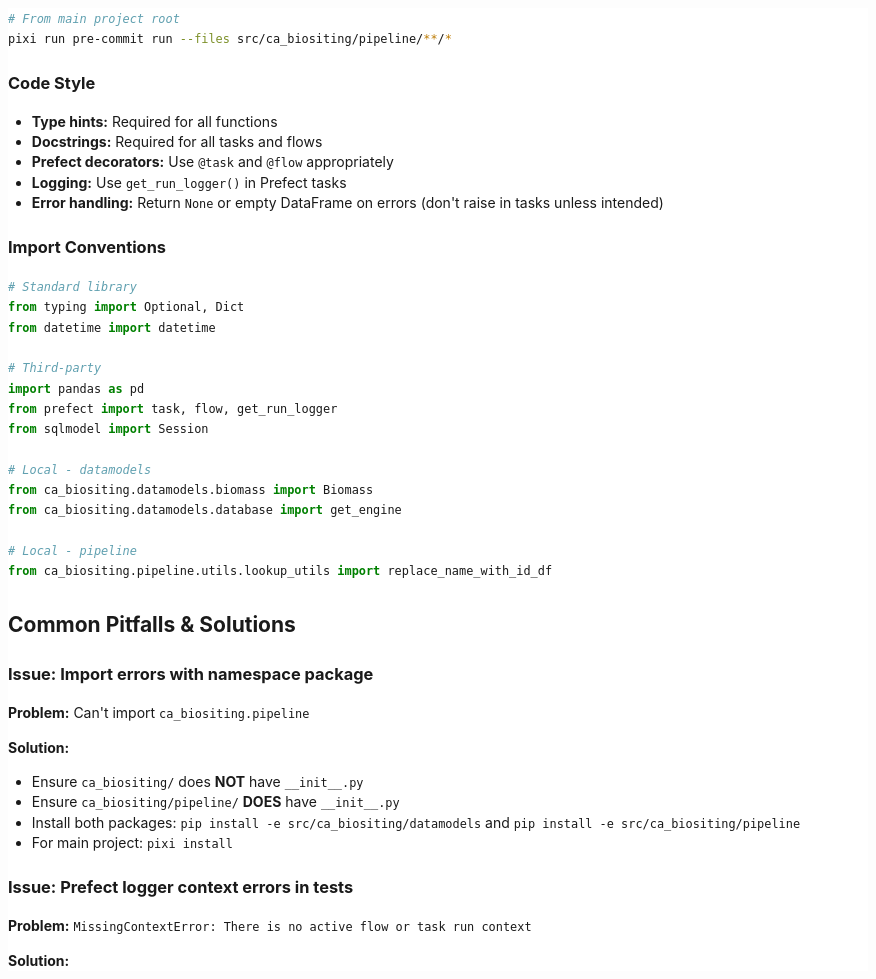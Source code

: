 ```bash
# From main project root
pixi run pre-commit run --files src/ca_biositing/pipeline/**/*
```

### Code Style

- **Type hints:** Required for all functions
- **Docstrings:** Required for all tasks and flows
- **Prefect decorators:** Use `@task` and `@flow` appropriately
- **Logging:** Use `get_run_logger()` in Prefect tasks
- **Error handling:** Return `None` or empty DataFrame on errors (don't raise in
  tasks unless intended)

### Import Conventions

```python
# Standard library
from typing import Optional, Dict
from datetime import datetime

# Third-party
import pandas as pd
from prefect import task, flow, get_run_logger
from sqlmodel import Session

# Local - datamodels
from ca_biositing.datamodels.biomass import Biomass
from ca_biositing.datamodels.database import get_engine

# Local - pipeline
from ca_biositing.pipeline.utils.lookup_utils import replace_name_with_id_df
```

## Common Pitfalls & Solutions

### Issue: Import errors with namespace package

**Problem:** Can't import `ca_biositing.pipeline`

**Solution:**

- Ensure `ca_biositing/` does **NOT** have `__init__.py`
- Ensure `ca_biositing/pipeline/` **DOES** have `__init__.py`
- Install both packages: `pip install -e src/ca_biositing/datamodels` and
  `pip install -e src/ca_biositing/pipeline`
- For main project: `pixi install`

### Issue: Prefect logger context errors in tests

**Problem:** `MissingContextError: There is no active flow or task run context`

**Solution:**
